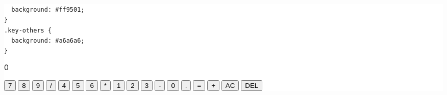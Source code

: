       background: #ff9501;
    }
    .key-others {
      background: #a6a6a6;
    }
  </style>
</head>
<body>
  <div class="container">
    <div class="calc-text">
      <p name="user-input" id="user-input">0</p>
    </div>
    <div class="calc-keys">
      <button type="button" class="numbers">7</button>
      <button type="button" class="numbers">8</button>
      <button type="button" class="numbers">9</button>
      <button type="button" class="key-operate operations">/</button>
      <button type="button" class="numbers">4</button>
      <button type="button" class="numbers">5</button>
      <button type="button" class="numbers">6</button>
      <button type="button" class="key-operate operations">*</button>
      <button type="button" class="numbers">1</button>
      <button type="button" class="numbers">2</button>
      <button type="button" class="numbers">3</button>
      <button type="button" class="key-operate operations">-</button>
      <button type="button" class="key-zero numbers">0</button>
      <button type="button" class="numbers">.</button>
      <button type="button" class="key-operate operations">=</button>
      <button type="button" class="key-operate operations">+</button>
      <button type="button" class="key-others">AC</button>
      <button type="button" class="key-others">DEL</button>
    </div>
  </div>
  <script>
    const inputValue = document.getElementById("user-input");
    const number = document.querySelectorAll(".numbers");
    const calculate = document.querySelectorAll(".operations");
    let lastValue = "";

    number.forEach(function(item) {
      item.addEventListener("click", function(e) {
        if (inputValue.innerText === "NaN") {
          inputValue.innerText = "";
        }
        if (inputValue.innerText === "0") {
          inputValue.innerText = "";
        }
        inputValue.innerText += e.target.innerHTML.trim();
      });
    });

    calculate.forEach(function(item) {
      item.addEventListener("click", function(e) {
        if (e.target.innerHTML === "=") {
          inputValue.innerText = eval(inputValue.innerText);
        } else if (e.target.innerHTML === "AC") {
          inputValue.innerText = 0;
        } else if (e.target.innerHTML === "DEL") {
          inputValue.innerText = inputValue.innerText.substring(0, inputValue.innerText.length - 1);
          if (inputValue.innerText.length == 0) {
            inputValue.innerText = 0;
          }
        } else {